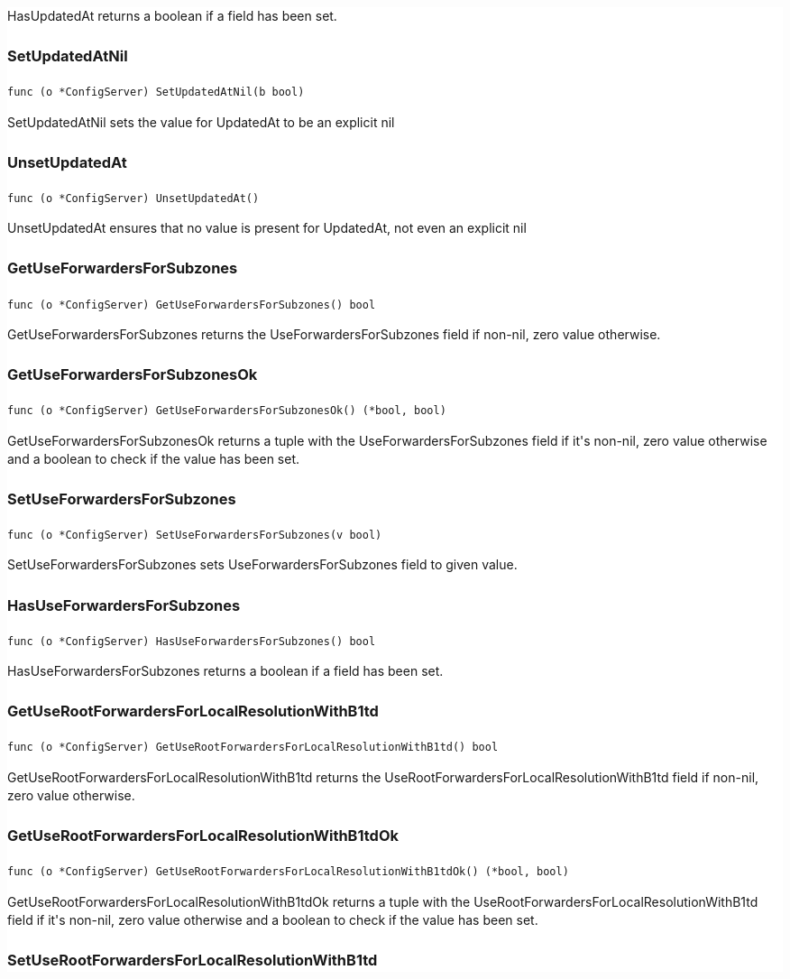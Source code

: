 HasUpdatedAt returns a boolean if a field has been set.

### SetUpdatedAtNil

`func (o *ConfigServer) SetUpdatedAtNil(b bool)`

 SetUpdatedAtNil sets the value for UpdatedAt to be an explicit nil

### UnsetUpdatedAt
`func (o *ConfigServer) UnsetUpdatedAt()`

UnsetUpdatedAt ensures that no value is present for UpdatedAt, not even an explicit nil
### GetUseForwardersForSubzones

`func (o *ConfigServer) GetUseForwardersForSubzones() bool`

GetUseForwardersForSubzones returns the UseForwardersForSubzones field if non-nil, zero value otherwise.

### GetUseForwardersForSubzonesOk

`func (o *ConfigServer) GetUseForwardersForSubzonesOk() (*bool, bool)`

GetUseForwardersForSubzonesOk returns a tuple with the UseForwardersForSubzones field if it's non-nil, zero value otherwise
and a boolean to check if the value has been set.

### SetUseForwardersForSubzones

`func (o *ConfigServer) SetUseForwardersForSubzones(v bool)`

SetUseForwardersForSubzones sets UseForwardersForSubzones field to given value.

### HasUseForwardersForSubzones

`func (o *ConfigServer) HasUseForwardersForSubzones() bool`

HasUseForwardersForSubzones returns a boolean if a field has been set.

### GetUseRootForwardersForLocalResolutionWithB1td

`func (o *ConfigServer) GetUseRootForwardersForLocalResolutionWithB1td() bool`

GetUseRootForwardersForLocalResolutionWithB1td returns the UseRootForwardersForLocalResolutionWithB1td field if non-nil, zero value otherwise.

### GetUseRootForwardersForLocalResolutionWithB1tdOk

`func (o *ConfigServer) GetUseRootForwardersForLocalResolutionWithB1tdOk() (*bool, bool)`

GetUseRootForwardersForLocalResolutionWithB1tdOk returns a tuple with the UseRootForwardersForLocalResolutionWithB1td field if it's non-nil, zero value otherwise
and a boolean to check if the value has been set.

### SetUseRootForwardersForLocalResolutionWithB1td
